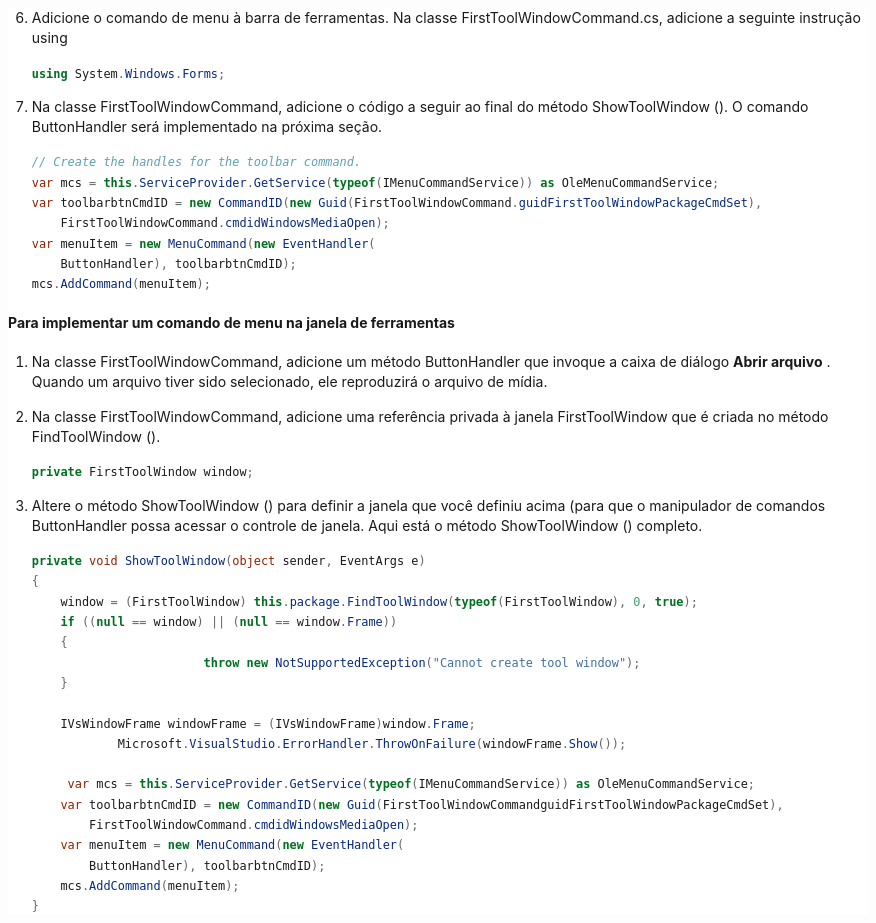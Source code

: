 6. Adicione o comando de menu à barra de ferramentas. Na classe FirstToolWindowCommand.cs, adicione a seguinte instrução using  
  
    ```csharp  
    using System.Windows.Forms;  
    ```  
  
7. Na classe FirstToolWindowCommand, adicione o código a seguir ao final do método ShowToolWindow (). O comando ButtonHandler será implementado na próxima seção.  
  
    ```csharp  
    // Create the handles for the toolbar command.   
    var mcs = this.ServiceProvider.GetService(typeof(IMenuCommandService)) as OleMenuCommandService;  
    var toolbarbtnCmdID = new CommandID(new Guid(FirstToolWindowCommand.guidFirstToolWindowPackageCmdSet),  
        FirstToolWindowCommand.cmdidWindowsMediaOpen);  
    var menuItem = new MenuCommand(new EventHandler(  
        ButtonHandler), toolbarbtnCmdID);  
    mcs.AddCommand(menuItem);  
    ```  
  
#### <a name="to-implement-a-menu-command-in-the-tool-window"></a>Para implementar um comando de menu na janela de ferramentas  
  
1. Na classe FirstToolWindowCommand, adicione um método ButtonHandler que invoque a caixa de diálogo **Abrir arquivo** . Quando um arquivo tiver sido selecionado, ele reproduzirá o arquivo de mídia.  
  
2. Na classe FirstToolWindowCommand, adicione uma referência privada à janela FirstToolWindow que é criada no método FindToolWindow ().  
  
    ```csharp  
    private FirstToolWindow window;  
    ```  
  
3. Altere o método ShowToolWindow () para definir a janela que você definiu acima (para que o manipulador de comandos ButtonHandler possa acessar o controle de janela. Aqui está o método ShowToolWindow () completo.  
  
    ```csharp  
    private void ShowToolWindow(object sender, EventArgs e)  
    {  
        window = (FirstToolWindow) this.package.FindToolWindow(typeof(FirstToolWindow), 0, true);  
        if ((null == window) || (null == window.Frame))  
        {  
                            throw new NotSupportedException("Cannot create tool window");  
        }  
  
        IVsWindowFrame windowFrame = (IVsWindowFrame)window.Frame;  
                Microsoft.VisualStudio.ErrorHandler.ThrowOnFailure(windowFrame.Show());  
  
         var mcs = this.ServiceProvider.GetService(typeof(IMenuCommandService)) as OleMenuCommandService;  
        var toolbarbtnCmdID = new CommandID(new Guid(FirstToolWindowCommandguidFirstToolWindowPackageCmdSet),  
            FirstToolWindowCommand.cmdidWindowsMediaOpen);  
        var menuItem = new MenuCommand(new EventHandler(  
            ButtonHandler), toolbarbtnCmdID);  
        mcs.AddCommand(menuItem);  
    }  
    ```  
  